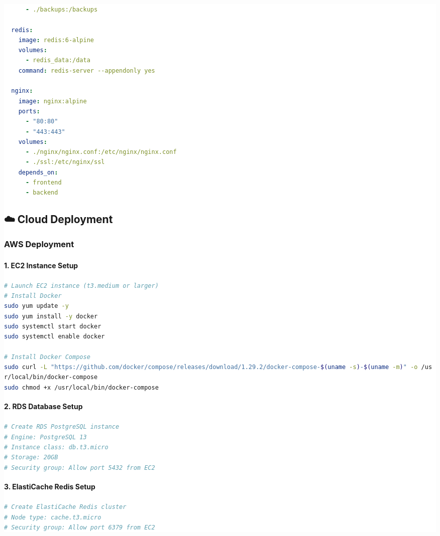 ```yaml
      - ./backups:/backups

  redis:
    image: redis:6-alpine
    volumes:
      - redis_data:/data
    command: redis-server --appendonly yes

  nginx:
    image: nginx:alpine
    ports:
      - "80:80"
      - "443:443"
    volumes:
      - ./nginx/nginx.conf:/etc/nginx/nginx.conf
      - ./ssl:/etc/nginx/ssl
    depends_on:
      - frontend
      - backend
```

## ☁️ Cloud Deployment

### AWS Deployment

#### 1. EC2 Instance Setup
```bash
# Launch EC2 instance (t3.medium or larger)
# Install Docker
sudo yum update -y
sudo yum install -y docker
sudo systemctl start docker
sudo systemctl enable docker

# Install Docker Compose
sudo curl -L "https://github.com/docker/compose/releases/download/1.29.2/docker-compose-$(uname -s)-$(uname -m)" -o /usr/local/bin/docker-compose
sudo chmod +x /usr/local/bin/docker-compose
```

#### 2. RDS Database Setup
```bash
# Create RDS PostgreSQL instance
# Engine: PostgreSQL 13
# Instance class: db.t3.micro
# Storage: 20GB
# Security group: Allow port 5432 from EC2
```

#### 3. ElastiCache Redis Setup
```bash
# Create ElastiCache Redis cluster
# Node type: cache.t3.micro
# Security group: Allow port 6379 from EC2
```
